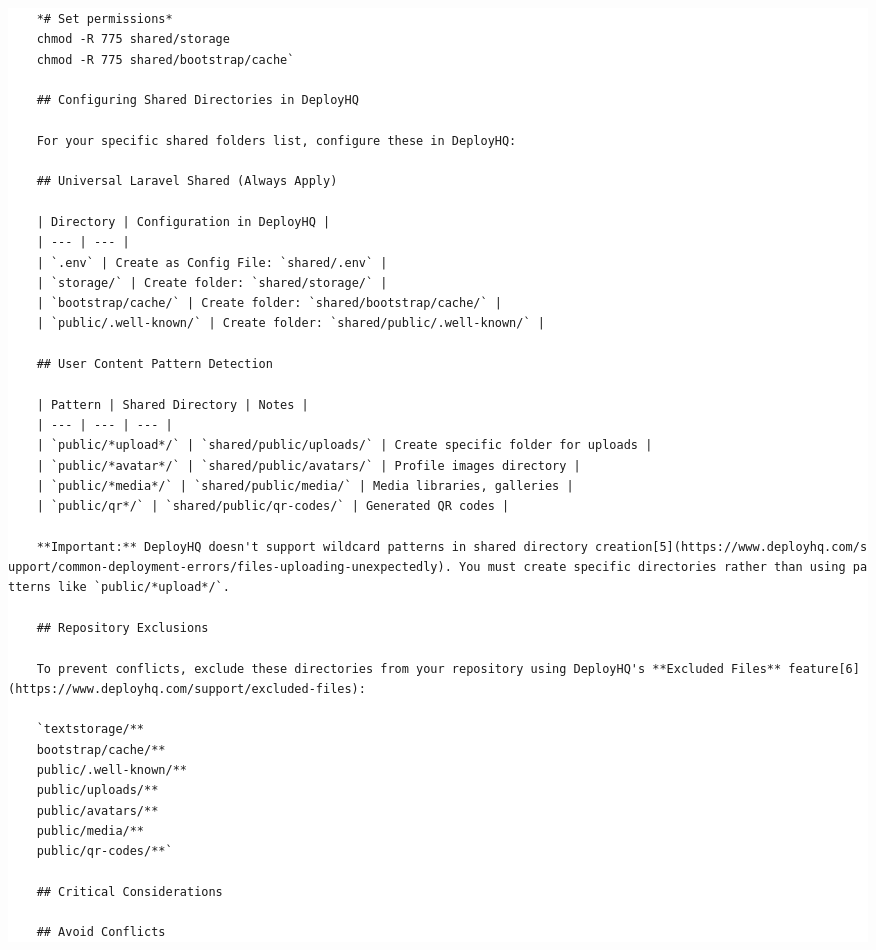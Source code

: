         *# Set permissions*
        chmod -R 775 shared/storage
        chmod -R 775 shared/bootstrap/cache`
        
        ## Configuring Shared Directories in DeployHQ
        
        For your specific shared folders list, configure these in DeployHQ:
        
        ## Universal Laravel Shared (Always Apply)
        
        | Directory | Configuration in DeployHQ |
        | --- | --- |
        | `.env` | Create as Config File: `shared/.env` |
        | `storage/` | Create folder: `shared/storage/` |
        | `bootstrap/cache/` | Create folder: `shared/bootstrap/cache/` |
        | `public/.well-known/` | Create folder: `shared/public/.well-known/` |
        
        ## User Content Pattern Detection
        
        | Pattern | Shared Directory | Notes |
        | --- | --- | --- |
        | `public/*upload*/` | `shared/public/uploads/` | Create specific folder for uploads |
        | `public/*avatar*/` | `shared/public/avatars/` | Profile images directory |
        | `public/*media*/` | `shared/public/media/` | Media libraries, galleries |
        | `public/qr*/` | `shared/public/qr-codes/` | Generated QR codes |
        
        **Important:** DeployHQ doesn't support wildcard patterns in shared directory creation[5](https://www.deployhq.com/support/common-deployment-errors/files-uploading-unexpectedly). You must create specific directories rather than using patterns like `public/*upload*/`.
        
        ## Repository Exclusions
        
        To prevent conflicts, exclude these directories from your repository using DeployHQ's **Excluded Files** feature[6](https://www.deployhq.com/support/excluded-files):
        
        `textstorage/**
        bootstrap/cache/**
        public/.well-known/**
        public/uploads/**
        public/avatars/**
        public/media/**
        public/qr-codes/**`
        
        ## Critical Considerations
        
        ## Avoid Conflicts
        